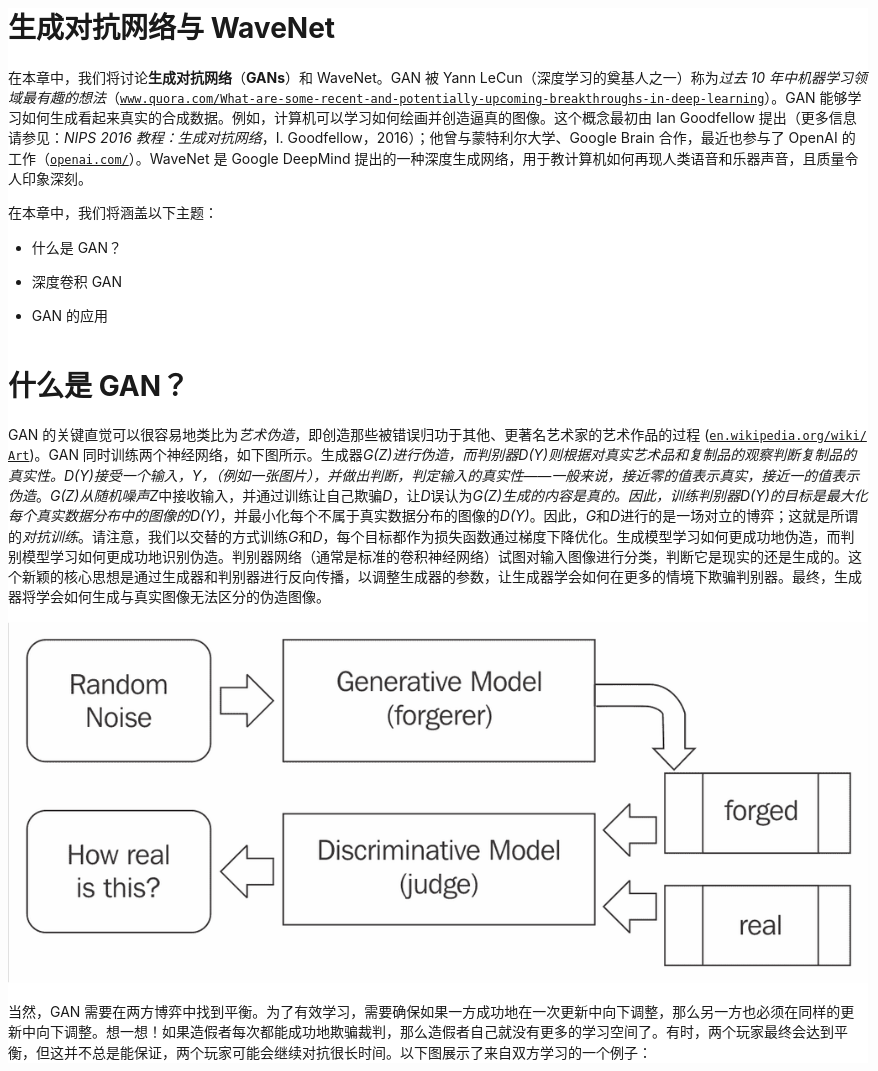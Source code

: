# 生成对抗网络与 WaveNet

在本章中，我们将讨论**生成对抗网络**（**GANs**）和 WaveNet。GAN 被 Yann LeCun（深度学习的奠基人之一）称为*过去 10 年中机器学习领域最有趣的想法*（[`www.quora.com/What-are-some-recent-and-potentially-upcoming-breakthroughs-in-deep-learning`](https://www.quora.com/What-are-some-recent-and-potentially-upcoming-breakthroughs-in-deep-learning)）。GAN 能够学习如何生成看起来真实的合成数据。例如，计算机可以学习如何绘画并创造逼真的图像。这个概念最初由 Ian Goodfellow 提出（更多信息请参见：*NIPS 2016 教程：生成对抗网络*，I. Goodfellow，2016）；他曾与蒙特利尔大学、Google Brain 合作，最近也参与了 OpenAI 的工作（[`openai.com/`](https://openai.com/)）。WaveNet 是 Google DeepMind 提出的一种深度生成网络，用于教计算机如何再现人类语音和乐器声音，且质量令人印象深刻。

在本章中，我们将涵盖以下主题：

+   什么是 GAN？

+   深度卷积 GAN

+   GAN 的应用

# 什么是 GAN？

GAN 的关键直觉可以很容易地类比为*艺术伪造*，即创造那些被错误归功于其他、更著名艺术家的艺术作品的过程 ([`en.wikipedia.org/wiki/Art`](https://en.wikipedia.org/wiki/Art))。GAN 同时训练两个神经网络，如下图所示。生成器*G(Z)*进行伪造，而判别器*D(Y)*则根据对真实艺术品和复制品的观察判断复制品的真实性。*D(Y)*接受一个输入，*Y*，（例如一张图片），并做出判断，判定输入的真实性——一般来说，接近零的值表示*真实*，接近一的值表示*伪造*。*G(Z)*从随机噪声*Z*中接收输入，并通过训练让自己欺骗*D*，让*D*误认为*G(Z)*生成的内容是真的。因此，训练判别器*D(Y)*的目标是最大化每个真实数据分布中的图像的*D(Y)*，并最小化每个不属于真实数据分布的图像的*D(Y)*。因此，*G*和*D*进行的是一场对立的博弈；这就是所谓的*对抗训练*。请注意，我们以交替的方式训练*G*和*D*，每个目标都作为损失函数通过梯度下降优化。生成模型学习如何更成功地伪造，而判别模型学习如何更成功地识别伪造。判别器网络（通常是标准的卷积神经网络）试图对输入图像进行分类，判断它是现实的还是生成的。这个新颖的核心思想是通过生成器和判别器进行反向传播，以调整生成器的参数，让生成器学会如何在更多的情境下欺骗判别器。最终，生成器将学会如何生成与真实图像无法区分的伪造图像。

![](img/B06258_04a_01.png)

当然，GAN 需要在两方博弈中找到平衡。为了有效学习，需要确保如果一方成功地在一次更新中向下调整，那么另一方也必须在同样的更新中向下调整。想一想！如果造假者每次都能成功地欺骗裁判，那么造假者自己就没有更多的学习空间了。有时，两个玩家最终会达到平衡，但这并不总是能保证，两个玩家可能会继续对抗很长时间。以下图展示了来自双方学习的一个例子：

